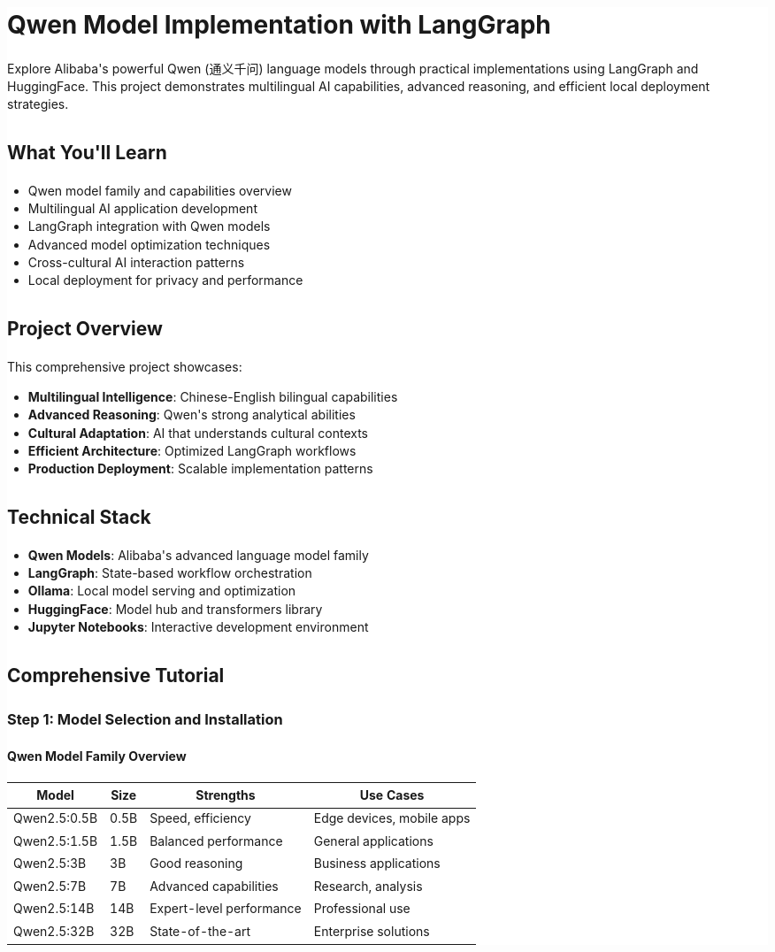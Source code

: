 # Qwen Model Implementation with LangGraph

Explore Alibaba's powerful Qwen (通义千问) language models through practical implementations using LangGraph and HuggingFace. This project demonstrates multilingual AI capabilities, advanced reasoning, and efficient local deployment strategies.

## What You'll Learn

- Qwen model family and capabilities overview
- Multilingual AI application development
- LangGraph integration with Qwen models
- Advanced model optimization techniques
- Cross-cultural AI interaction patterns
- Local deployment for privacy and performance

## Project Overview

This comprehensive project showcases:

- **Multilingual Intelligence**: Chinese-English bilingual capabilities
- **Advanced Reasoning**: Qwen's strong analytical abilities
- **Cultural Adaptation**: AI that understands cultural contexts
- **Efficient Architecture**: Optimized LangGraph workflows
- **Production Deployment**: Scalable implementation patterns

## Technical Stack

- **Qwen Models**: Alibaba's advanced language model family
- **LangGraph**: State-based workflow orchestration
- **Ollama**: Local model serving and optimization
- **HuggingFace**: Model hub and transformers library
- **Jupyter Notebooks**: Interactive development environment

## Comprehensive Tutorial

### Step 1: Model Selection and Installation

#### Qwen Model Family Overview

| Model        | Size | Strengths                | Use Cases                 |
| ------------ | ---- | ------------------------ | ------------------------- |
| Qwen2.5:0.5B | 0.5B | Speed, efficiency        | Edge devices, mobile apps |
| Qwen2.5:1.5B | 1.5B | Balanced performance     | General applications      |
| Qwen2.5:3B   | 3B   | Good reasoning           | Business applications     |
| Qwen2.5:7B   | 7B   | Advanced capabilities    | Research, analysis        |
| Qwen2.5:14B  | 14B  | Expert-level performance | Professional use          |
| Qwen2.5:32B  | 32B  | State-of-the-art         | Enterprise solutions      |

